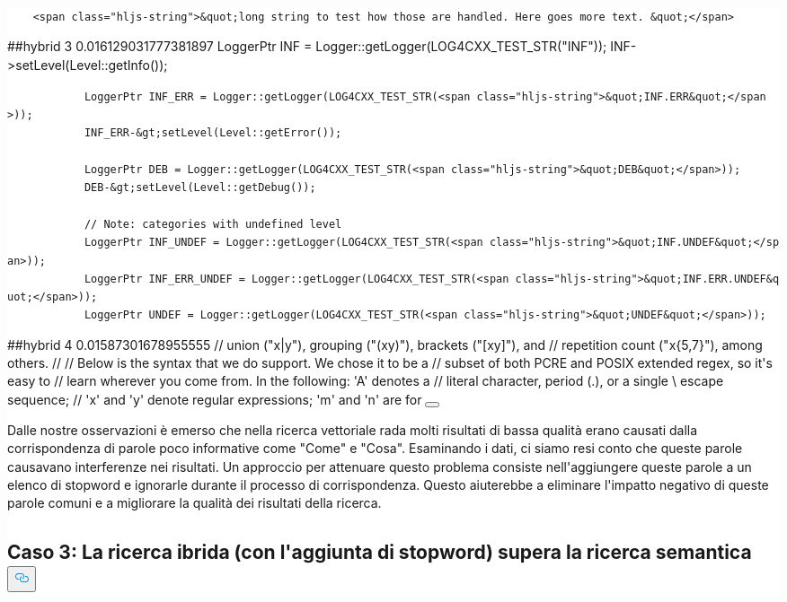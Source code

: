         <span class="hljs-string">&quot;long string to test how those are handled. Here goes more text. &quot;</span>

 
<span class="hljs-comment">##hybrid 3 0.016129031777381897 </span>
                LoggerPtr INF = Logger::getLogger(LOG4CXX_TEST_STR(<span class="hljs-string">&quot;INF&quot;</span>));
                INF-&gt;setLevel(Level::getInfo());

                LoggerPtr INF_ERR = Logger::getLogger(LOG4CXX_TEST_STR(<span class="hljs-string">&quot;INF.ERR&quot;</span>));
                INF_ERR-&gt;setLevel(Level::getError());

                LoggerPtr DEB = Logger::getLogger(LOG4CXX_TEST_STR(<span class="hljs-string">&quot;DEB&quot;</span>));
                DEB-&gt;setLevel(Level::getDebug());

                // Note: categories with undefined level
                LoggerPtr INF_UNDEF = Logger::getLogger(LOG4CXX_TEST_STR(<span class="hljs-string">&quot;INF.UNDEF&quot;</span>));
                LoggerPtr INF_ERR_UNDEF = Logger::getLogger(LOG4CXX_TEST_STR(<span class="hljs-string">&quot;INF.ERR.UNDEF&quot;</span>));
                LoggerPtr UNDEF = Logger::getLogger(LOG4CXX_TEST_STR(<span class="hljs-string">&quot;UNDEF&quot;</span>));


 
<span class="hljs-comment">##hybrid 4 0.01587301678955555 </span>
//   union (<span class="hljs-string">&quot;x|y&quot;</span>), grouping (<span class="hljs-string">&quot;(xy)&quot;</span>), brackets (<span class="hljs-string">&quot;[xy]&quot;</span>), and
//   repetition count (<span class="hljs-string">&quot;x{5,7}&quot;</span>), among others.
//
//   Below is the syntax that we <span class="hljs-keyword">do</span> support.  We chose it to be a
//   subset of both PCRE and POSIX extended regex, so it<span class="hljs-string">&#x27;s easy to
//   learn wherever you come from.  In the following: &#x27;</span>A<span class="hljs-string">&#x27; denotes a
//   literal character, period (.), or a single \\ escape sequence;
//   &#x27;</span>x<span class="hljs-string">&#x27; and &#x27;</span>y<span class="hljs-string">&#x27; denote regular expressions; &#x27;</span>m<span class="hljs-string">&#x27; and &#x27;</span>n<span class="hljs-string">&#x27; are for
</span><button class="copy-code-btn"></button></code></pre>
<p>Dalle nostre osservazioni è emerso che nella ricerca vettoriale rada molti risultati di bassa qualità erano causati dalla corrispondenza di parole poco informative come "Come" e "Cosa". Esaminando i dati, ci siamo resi conto che queste parole causavano interferenze nei risultati. Un approccio per attenuare questo problema consiste nell'aggiungere queste parole a un elenco di stopword e ignorarle durante il processo di corrispondenza. Questo aiuterebbe a eliminare l'impatto negativo di queste parole comuni e a migliorare la qualità dei risultati della ricerca.</p>
<h2 id="Case-3-Hybrid-Search-with-Stopword-Addition-Outperforms-Semantic-Search" class="common-anchor-header">Caso 3: La <strong>ricerca ibrida (con l'aggiunta di stopword) supera la ricerca semantica</strong><button data-href="#Case-3-Hybrid-Search-with-Stopword-Addition-Outperforms-Semantic-Search" class="anchor-icon" translate="no">
      <svg translate="no"
        aria-hidden="true"
        focusable="false"
        height="20"
        version="1.1"
        viewBox="0 0 16 16"
        width="16"
      >
        <path
          fill="#0092E4"
          fill-rule="evenodd"
          d="M4 9h1v1H4c-1.5 0-3-1.69-3-3.5S2.55 3 4 3h4c1.45 0 3 1.69 3 3.5 0 1.41-.91 2.72-2 3.25V8.59c.58-.45 1-1.27 1-2.09C10 5.22 8.98 4 8 4H4c-.98 0-2 1.22-2 2.5S3 9 4 9zm9-3h-1v1h1c1 0 2 1.22 2 2.5S13.98 12 13 12H9c-.98 0-2-1.22-2-2.5 0-.83.42-1.64 1-2.09V6.25c-1.09.53-2 1.84-2 3.25C6 11.31 7.55 13 9 13h4c1.45 0 3-1.69 3-3.5S14.5 6 13 6z"
        ></path>